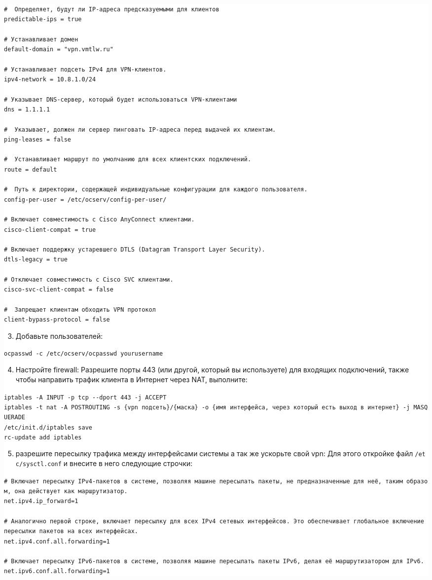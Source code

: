 ```
#  Определяет, будут ли IP-адреса предсказуемыми для клиентов
predictable-ips = true

# Устанавливает домен
default-domain = "vpn.vmtlw.ru"

# Устанавливает подсеть IPv4 для VPN-клиентов.
ipv4-network = 10.8.1.0/24

# Указывает DNS-сервер, который будет использоваться VPN-клиентами
dns = 1.1.1.1

#  Указывает, должен ли сервер пинговать IP-адреса перед выдачей их клиентам.
ping-leases = false

#  Устанавливает маршрут по умолчанию для всех клиентских подключений.
route = default

#  Путь к директории, содержащей индивидуальные конфигурации для каждого пользователя.
config-per-user = /etc/ocserv/config-per-user/

# Включает совместимость с Cisco AnyConnect клиентами.
cisco-client-compat = true

# Включает поддержку устаревшего DTLS (Datagram Transport Layer Security).
dtls-legacy = true

# Отключает совместимость с Cisco SVC клиентами.
cisco-svc-client-compat = false

#  Запрещает клиентам обходить VPN протокол
client-bypass-protocol = false

```

3. Добавьте пользователей:
```
ocpasswd -c /etc/ocserv/ocpasswd yourusername
```
4. Настройте firewall:
Разрешите порты 443 (или другой, который вы используете) для входящих подключений, также чтобы направить трафик клиента в Интернет через NAT, выполните:
```
iptables -A INPUT -p tcp --dport 443 -j ACCEPT
iptables -t nat -A POSTROUTING -s {vpn подсеть}/{маска} -o {имя интерфейса, через который есть выход в интернет} -j MASQUERADE
/etc/init.d/iptables save
rc-update add iptables

```

5. разрешите пересылку трафика между интерфейсами системы а так же ускорьте свой vpn:
Для этого откройке файл `/etc/sysctl.conf` и внесите в него следующие строчки:
```
# Включает пересылку IPv4-пакетов в системе, позволяя машине пересылать пакеты, не предназначенные для неё, таким образом, она действует как маршрутизатор.
net.ipv4.ip_forward=1

# Аналогично первой строке, включает пересылку для всех IPv4 сетевых интерфейсов. Это обеспечивает глобальное включение пересылки пакетов на всех интерфейсах.
net.ipv4.conf.all.forwarding=1

# Включает пересылку IPv6-пакетов в системе, позволяя машине пересылать пакеты IPv6, делая её маршрутизатором для IPv6.
net.ipv6.conf.all.forwarding=1
```